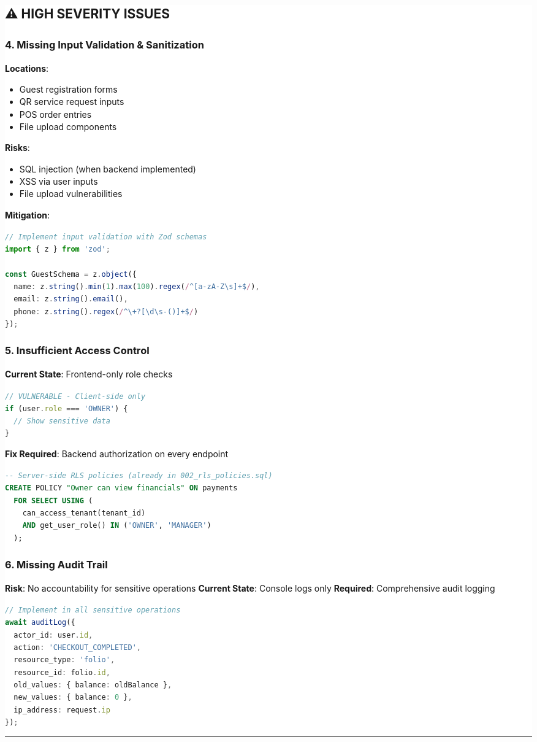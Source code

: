 
## ⚠️ HIGH SEVERITY ISSUES

### 4. Missing Input Validation & Sanitization
**Locations**:
- Guest registration forms
- QR service request inputs  
- POS order entries
- File upload components

**Risks**:
- SQL injection (when backend implemented)
- XSS via user inputs
- File upload vulnerabilities

**Mitigation**:
```typescript
// Implement input validation with Zod schemas
import { z } from 'zod';

const GuestSchema = z.object({
  name: z.string().min(1).max(100).regex(/^[a-zA-Z\s]+$/),
  email: z.string().email(),
  phone: z.string().regex(/^\+?[\d\s-()]+$/)
});
```

### 5. Insufficient Access Control
**Current State**: Frontend-only role checks
```typescript
// VULNERABLE - Client-side only
if (user.role === 'OWNER') {
  // Show sensitive data
}
```

**Fix Required**: Backend authorization on every endpoint
```sql
-- Server-side RLS policies (already in 002_rls_policies.sql)
CREATE POLICY "Owner can view financials" ON payments
  FOR SELECT USING (
    can_access_tenant(tenant_id) 
    AND get_user_role() IN ('OWNER', 'MANAGER')
  );
```

### 6. Missing Audit Trail
**Risk**: No accountability for sensitive operations
**Current State**: Console logs only
**Required**: Comprehensive audit logging
```typescript
// Implement in all sensitive operations
await auditLog({
  actor_id: user.id,
  action: 'CHECKOUT_COMPLETED',
  resource_type: 'folio',
  resource_id: folio.id,
  old_values: { balance: oldBalance },
  new_values: { balance: 0 },
  ip_address: request.ip
});
```

---